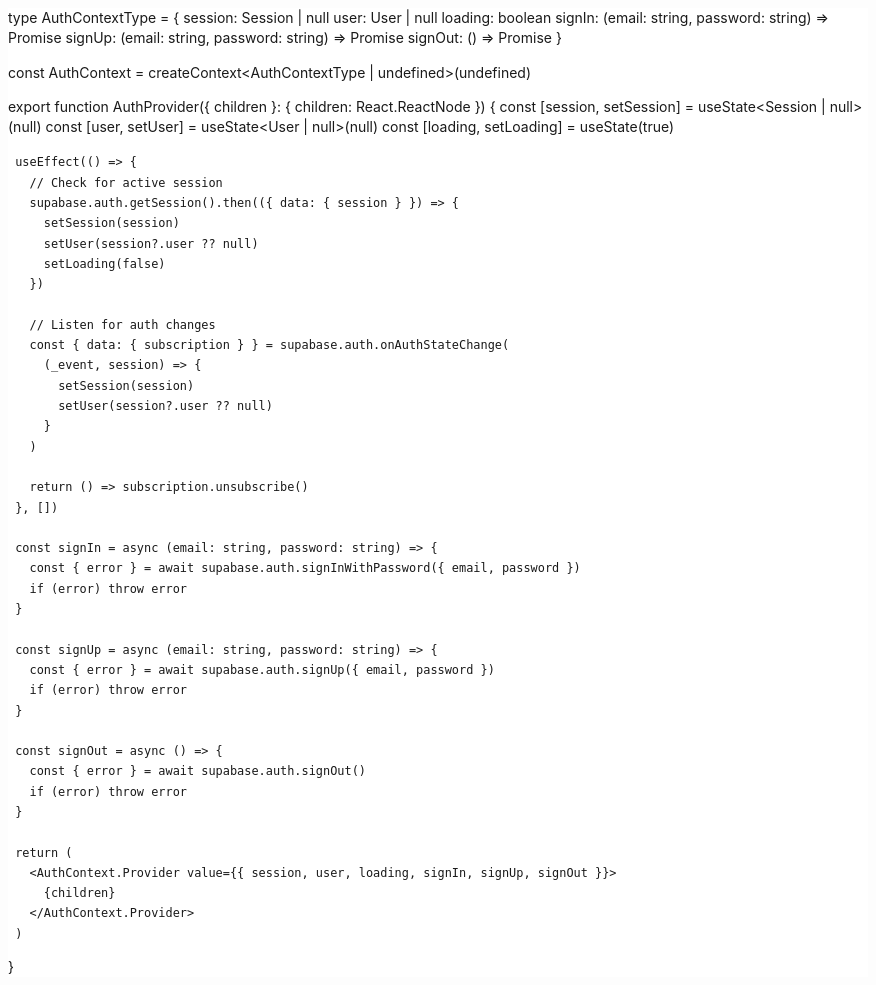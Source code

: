    type AuthContextType = {
     session: Session | null
     user: User | null
     loading: boolean
     signIn: (email: string, password: string) => Promise<void>
     signUp: (email: string, password: string) => Promise<void>
     signOut: () => Promise<void>
   }
   
   const AuthContext = createContext<AuthContextType | undefined>(undefined)
   
   export function AuthProvider({ children }: { children: React.ReactNode }) {
     const [session, setSession] = useState<Session | null>(null)
     const [user, setUser] = useState<User | null>(null)
     const [loading, setLoading] = useState(true)
   
     useEffect(() => {
       // Check for active session
       supabase.auth.getSession().then(({ data: { session } }) => {
         setSession(session)
         setUser(session?.user ?? null)
         setLoading(false)
       })
   
       // Listen for auth changes
       const { data: { subscription } } = supabase.auth.onAuthStateChange(
         (_event, session) => {
           setSession(session)
           setUser(session?.user ?? null)
         }
       )
   
       return () => subscription.unsubscribe()
     }, [])
   
     const signIn = async (email: string, password: string) => {
       const { error } = await supabase.auth.signInWithPassword({ email, password })
       if (error) throw error
     }
   
     const signUp = async (email: string, password: string) => {
       const { error } = await supabase.auth.signUp({ email, password })
       if (error) throw error
     }
   
     const signOut = async () => {
       const { error } = await supabase.auth.signOut()
       if (error) throw error
     }
   
     return (
       <AuthContext.Provider value={{ session, user, loading, signIn, signUp, signOut }}>
         {children}
       </AuthContext.Provider>
     )
   }
   